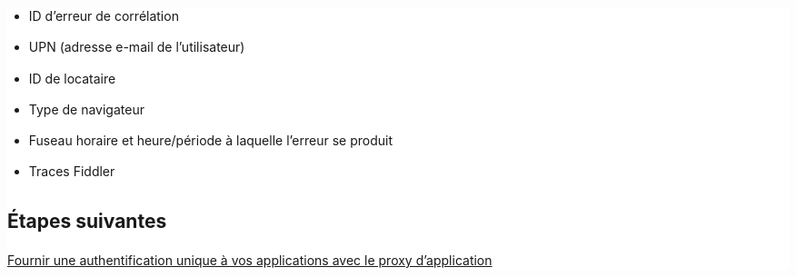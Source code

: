 -   ID d’erreur de corrélation

-   UPN (adresse e-mail de l’utilisateur)

-   ID de locataire

-   Type de navigateur

-   Fuseau horaire et heure/période à laquelle l’erreur se produit

-   Traces Fiddler

## <a name="next-steps"></a>Étapes suivantes
[Fournir une authentification unique à vos applications avec le proxy d’application](application-proxy-configure-single-sign-on-with-kcd.md)
